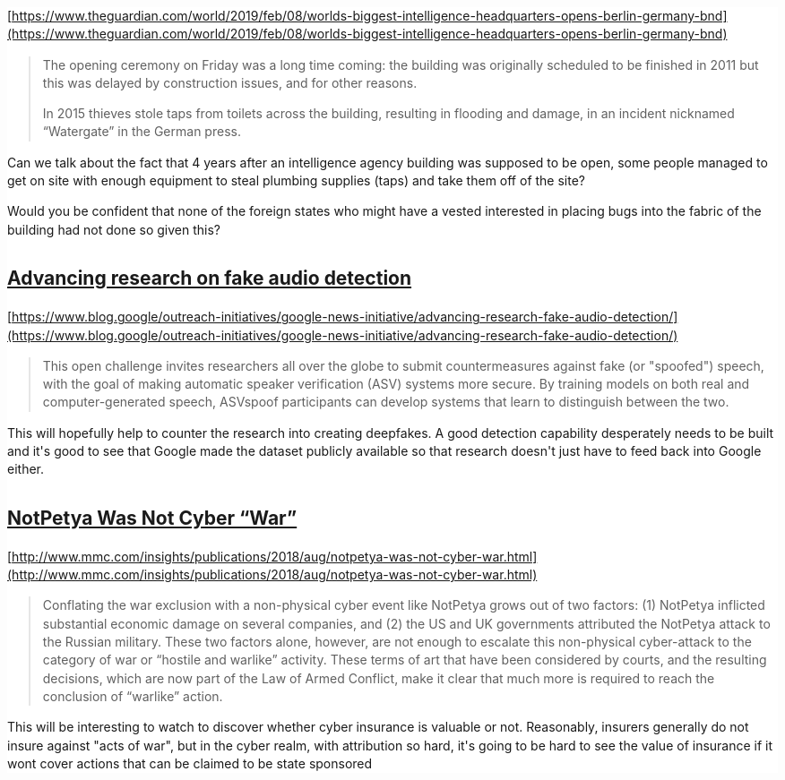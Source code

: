 [https://www.theguardian.com/world/2019/feb/08/worlds-biggest-intelligence-headquarters-opens-berlin-germany-bnd](https://www.theguardian.com/world/2019/feb/08/worlds-biggest-intelligence-headquarters-opens-berlin-germany-bnd)

> The opening ceremony on Friday was a long time coming: the building was originally scheduled to be finished in 2011 but this was delayed by construction issues, and for other reasons.
> 
> In 2015 thieves stole taps from toilets across the building, resulting in flooding and damage, in an incident nicknamed “Watergate” in the German press.


Can we talk about the fact that 4 years after an intelligence agency building was supposed to be open, some people managed to get on site with enough equipment to steal plumbing supplies (taps) and take them off of the site?

Would you be confident that none of the foreign states who might have a vested interested in placing bugs into the fabric of the building had not done so given this?


## [Advancing research on fake audio detection](https://www.blog.google/outreach-initiatives/google-news-initiative/advancing-research-fake-audio-detection/)

[https://www.blog.google/outreach-initiatives/google-news-initiative/advancing-research-fake-audio-detection/](https://www.blog.google/outreach-initiatives/google-news-initiative/advancing-research-fake-audio-detection/)

> This open challenge invites researchers all over the globe to submit countermeasures against fake (or "spoofed") speech, with the goal of making automatic speaker verification (ASV) systems more secure. By training models on both real and computer-generated speech, ASVspoof participants can develop systems that learn to distinguish between the two.


This will hopefully help to counter the research into creating deepfakes.  A good detection capability desperately needs to be built and it's good to see that Google made the dataset publicly available so that research doesn't just have to feed back into Google either.


## [NotPetya Was Not Cyber “War”](http://www.mmc.com/insights/publications/2018/aug/notpetya-was-not-cyber-war.html)

[http://www.mmc.com/insights/publications/2018/aug/notpetya-was-not-cyber-war.html](http://www.mmc.com/insights/publications/2018/aug/notpetya-was-not-cyber-war.html)

> Conflating the war exclusion with a non-physical cyber event like NotPetya grows out of two factors: (1) NotPetya inflicted substantial economic damage on several companies, and (2) the US and UK governments attributed the NotPetya attack to the Russian military. These two factors alone, however, are not enough to escalate this non-physical cyber-attack to the category of war or “hostile and warlike” activity. These terms of art that have been considered by courts, and the resulting decisions, which are now part of the Law of Armed Conflict, make it clear that much more is required to reach the conclusion of “warlike” action.


This will be interesting to watch to discover whether cyber insurance is valuable or not.  Reasonably, insurers generally do not insure against "acts of war", but in the cyber realm, with attribution so hard, it's going to be hard to see the value of insurance if it wont cover actions that can be claimed to be state sponsored


